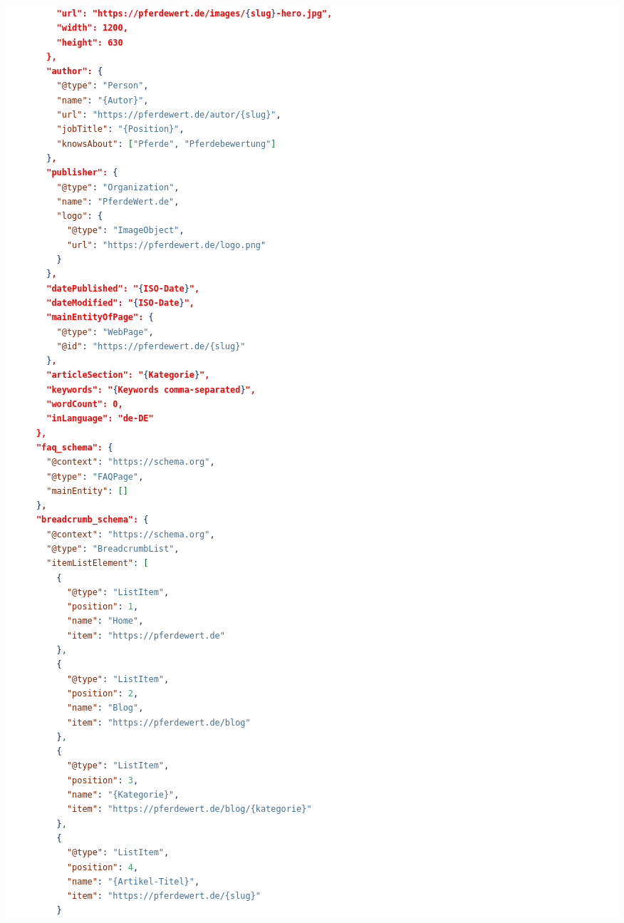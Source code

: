 ```json
          "url": "https://pferdewert.de/images/{slug}-hero.jpg",
          "width": 1200,
          "height": 630
        },
        "author": {
          "@type": "Person",
          "name": "{Autor}",
          "url": "https://pferdewert.de/autor/{slug}",
          "jobTitle": "{Position}",
          "knowsAbout": ["Pferde", "Pferdebewertung"]
        },
        "publisher": {
          "@type": "Organization",
          "name": "PferdeWert.de",
          "logo": {
            "@type": "ImageObject",
            "url": "https://pferdewert.de/logo.png"
          }
        },
        "datePublished": "{ISO-Date}",
        "dateModified": "{ISO-Date}",
        "mainEntityOfPage": {
          "@type": "WebPage",
          "@id": "https://pferdewert.de/{slug}"
        },
        "articleSection": "{Kategorie}",
        "keywords": "{Keywords comma-separated}",
        "wordCount": 0,
        "inLanguage": "de-DE"
      },
      "faq_schema": {
        "@context": "https://schema.org",
        "@type": "FAQPage",
        "mainEntity": []
      },
      "breadcrumb_schema": {
        "@context": "https://schema.org",
        "@type": "BreadcrumbList",
        "itemListElement": [
          {
            "@type": "ListItem",
            "position": 1,
            "name": "Home",
            "item": "https://pferdewert.de"
          },
          {
            "@type": "ListItem",
            "position": 2,
            "name": "Blog",
            "item": "https://pferdewert.de/blog"
          },
          {
            "@type": "ListItem",
            "position": 3,
            "name": "{Kategorie}",
            "item": "https://pferdewert.de/blog/{kategorie}"
          },
          {
            "@type": "ListItem",
            "position": 4,
            "name": "{Artikel-Titel}",
            "item": "https://pferdewert.de/{slug}"
          }
```